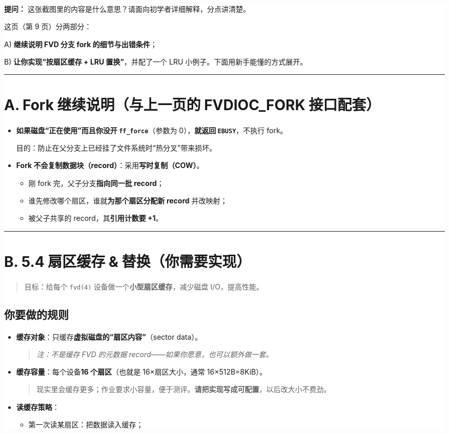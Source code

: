 **提问：** 这张截图里的内容是什么意思？请面向初学者详细解释，分点讲清楚。

这页（第 9 页）分两部分：

A) **继续说明 FVD 分支 fork 的细节与出错条件**；

B) **让你实现“按扇区缓存 + LRU 置换”**，并配了一个 LRU 小例子。下面用新手能懂的方式展开。



---



# A. Fork 继续说明（与上一页的 FVDIOC\_FORK 接口配套）



* **如果磁盘“正在使用”而且你没开 `ff_force`**（参数为 0），**就返回 `EBUSY`**，不执行 fork。

  目的：防止在父分支上已经挂了文件系统时“热分叉”带来损坏。

* **Fork 不会复制数据块（record）**：采用**写时复制（COW）**。



  * 刚 fork 完，父子分支**指向同一批 record**；

  * 谁先修改哪个扇区，谁就**为那个扇区分配新 record** 并改映射；

  * 被父子共享的 record，其**引用计数要 +1**。



---



# B. 5.4 扇区缓存 & 替换（你需要实现）



> 目标：给每个 `fvd(4)` 设备做一个**小型扇区缓存**，减少磁盘 I/O，提高性能。



## 你要做的规则



* **缓存对象**：只缓存**虚拟磁盘的“扇区内容”**（sector data）。



  > *注：不是缓存 FVD 的元数据 record——如果你愿意，也可以额外做一套。*

* **缓存容量**：每个设备**16 个扇区**（也就是 16×扇区大小，通常 16×512B=8KiB）。



  > 现实里会缓存更多；作业要求小容量，便于测评。**请把实现写成可配置**，以后改大小不费劲。

* **读缓存策略**：



  * 第一次读某扇区：把数据读入缓存；
